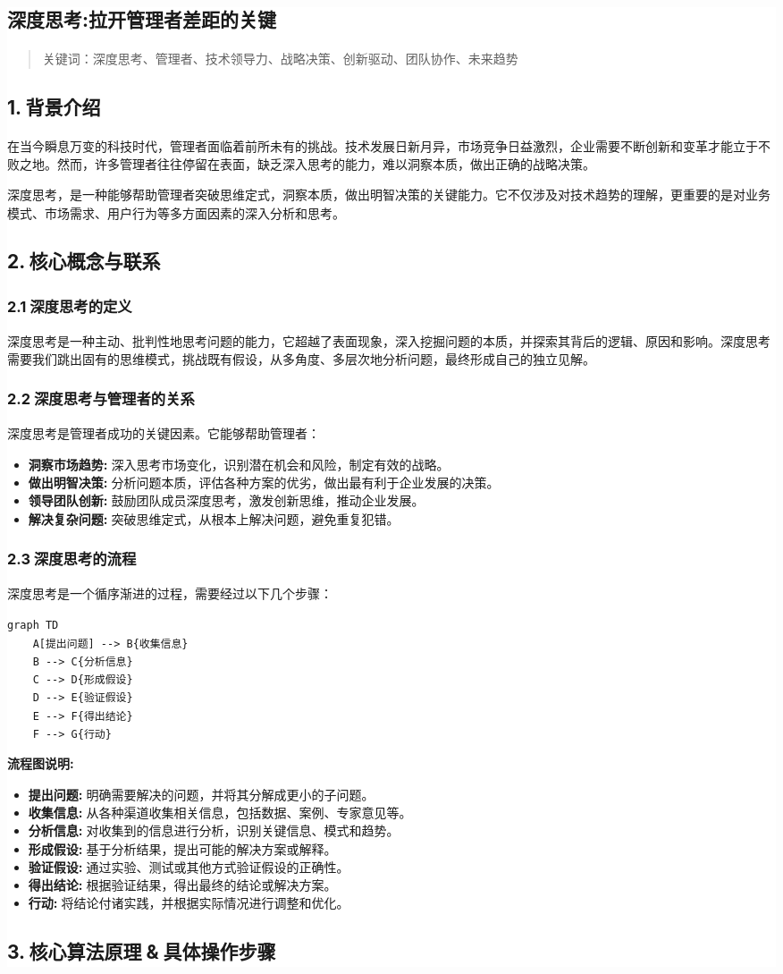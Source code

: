                  

## 深度思考:拉开管理者差距的关键

> 关键词：深度思考、管理者、技术领导力、战略决策、创新驱动、团队协作、未来趋势

## 1. 背景介绍

在当今瞬息万变的科技时代，管理者面临着前所未有的挑战。技术发展日新月异，市场竞争日益激烈，企业需要不断创新和变革才能立于不败之地。然而，许多管理者往往停留在表面，缺乏深入思考的能力，难以洞察本质，做出正确的战略决策。

深度思考，是一种能够帮助管理者突破思维定式，洞察本质，做出明智决策的关键能力。它不仅涉及对技术趋势的理解，更重要的是对业务模式、市场需求、用户行为等多方面因素的深入分析和思考。

## 2. 核心概念与联系

### 2.1 深度思考的定义

深度思考是一种主动、批判性地思考问题的能力，它超越了表面现象，深入挖掘问题的本质，并探索其背后的逻辑、原因和影响。深度思考需要我们跳出固有的思维模式，挑战既有假设，从多角度、多层次地分析问题，最终形成自己的独立见解。

### 2.2 深度思考与管理者的关系

深度思考是管理者成功的关键因素。它能够帮助管理者：

* **洞察市场趋势:** 深入思考市场变化，识别潜在机会和风险，制定有效的战略。
* **做出明智决策:** 分析问题本质，评估各种方案的优劣，做出最有利于企业发展的决策。
* **领导团队创新:** 鼓励团队成员深度思考，激发创新思维，推动企业发展。
* **解决复杂问题:** 突破思维定式，从根本上解决问题，避免重复犯错。

### 2.3 深度思考的流程

深度思考是一个循序渐进的过程，需要经过以下几个步骤：

```mermaid
graph TD
    A[提出问题] --> B{收集信息}
    B --> C{分析信息}
    C --> D{形成假设}
    D --> E{验证假设}
    E --> F{得出结论}
    F --> G{行动}
```

**流程图说明:**

* **提出问题:** 明确需要解决的问题，并将其分解成更小的子问题。
* **收集信息:** 从各种渠道收集相关信息，包括数据、案例、专家意见等。
* **分析信息:** 对收集到的信息进行分析，识别关键信息、模式和趋势。
* **形成假设:** 基于分析结果，提出可能的解决方案或解释。
* **验证假设:** 通过实验、测试或其他方式验证假设的正确性。
* **得出结论:** 根据验证结果，得出最终的结论或解决方案。
* **行动:** 将结论付诸实践，并根据实际情况进行调整和优化。

## 3. 核心算法原理 & 具体操作步骤
